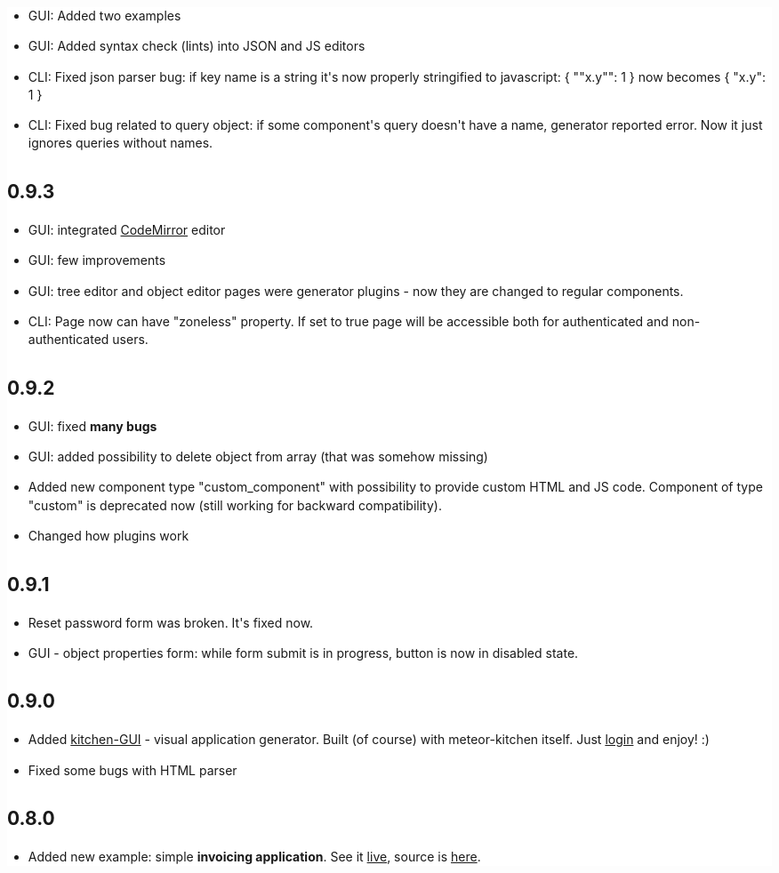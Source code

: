 - GUI: Added two examples

- GUI: Added syntax check (lints) into JSON and JS editors

- CLI: Fixed json parser bug: if key name is a string it's now properly stringified to javascript: { "\"x.y\"": 1 } now becomes { "x.y": 1 }

- CLI: Fixed bug related to query object: if some component's query doesn't have a name, generator reported error. Now it just ignores queries without names.


0.9.3
-----

- GUI: integrated <a href="http://codemirror.net/" target="_blank">CodeMirror</a> editor

- GUI: few improvements

- GUI: tree editor and object editor pages were generator plugins - now they are changed to regular components.

- CLI: Page now can have "zoneless" property. If set to true page will be accessible both for authenticated and non-authenticated users.


0.9.2
-----

- GUI: fixed **many bugs**

- GUI: added possibility to delete object from array (that was somehow missing)

- Added new component type "custom_component" with possibility to provide custom HTML and JS code. Component of type "custom" is deprecated now (still working for backward compatibility).

- Changed how plugins work


0.9.1
-----

- Reset password form was broken. It's fixed now.

- GUI - object properties form: while form submit is in progress, button is now in disabled state.


0.9.0
-----

- Added <a href="{{urlFor 'login'}}">kitchen-GUI</a> - visual application generator. Built (of course) with meteor-kitchen itself. Just <a href="{{urlFor 'login'}}">login</a> and enjoy! :)

- Fixed some bugs with HTML parser


0.8.0
-----

- Added new example: simple **invoicing application**. See it <a href="http://example-invoices.meteorfarm.com" target="_blank">live</a>, source is <a href="https://github.com/perak/kitchen-examples/tree/master/example-invoices" target="_blank">here</a>.
